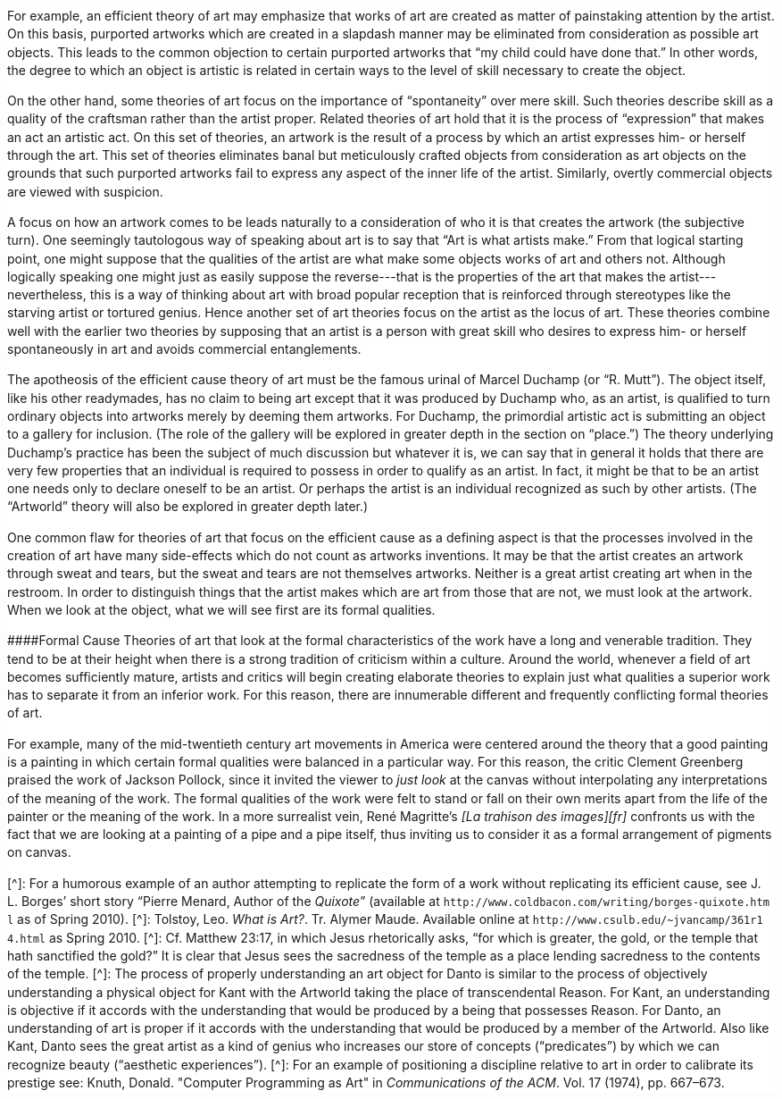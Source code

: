 For example, an efficient theory of art may emphasize that works of art are created as matter of painstaking attention by the artist. On this basis, purported artworks which are created in a slapdash manner may be eliminated from consideration as possible art objects. This leads to the common objection to certain purported artworks that “my child could have done that.” In other words, the degree to which an object is artistic is related in certain ways to the level of skill necessary to create the object.

On the other hand, some theories of art focus on the importance of “spontaneity” over mere skill. Such theories describe skill as a quality of the craftsman rather than the artist proper. Related theories of art hold that it is the process of “expression” that makes an act an artistic act. On this set of theories, an artwork is the result of a process by which an artist expresses him- or herself through the art. This set of theories eliminates banal but meticulously crafted objects from consideration as art objects on the grounds that such purported artworks fail to express any aspect of the inner life of the artist. Similarly, overtly commercial objects are viewed with suspicion.

A focus on how an artwork comes to be leads naturally to a consideration of who it is that creates the artwork (the subjective turn). One seemingly tautologous way of speaking about art is to say that “Art is what artists make.” From that logical starting point, one might suppose that the qualities of the artist are what make some objects works of art and others not. Although logically speaking one might just as easily suppose the reverse---that is the properties of the art that makes the artist---nevertheless, this is a way of thinking about art with broad popular reception that is reinforced through stereotypes like the starving artist or tortured genius. Hence another set of art theories focus on the artist as the locus of art. These theories combine well with the earlier two theories by supposing that an artist is a person with great skill who desires to express him- or herself spontaneously in art and avoids commercial entanglements.

The apotheosis of the efficient cause theory of art must be the famous urinal of Marcel Duchamp (or “R. Mutt”). The object itself, like his other readymades, has no claim to being art except that it was produced by Duchamp who, as an artist, is qualified to turn ordinary objects into artworks merely by deeming them artworks. For Duchamp, the primordial artistic act is submitting an object to a gallery for inclusion. (The role of the gallery will be explored in greater depth in the section on “place.”) The theory underlying Duchamp’s practice has been the subject of much discussion but whatever it is, we can say that in general it holds that there are very few properties that an individual is required to possess in order to qualify as an artist. In fact, it might be that to be an artist one needs only to declare oneself to be an artist. Or perhaps the artist is an individual recognized as such by other artists. (The “Artworld” theory will also be explored in greater depth later.)

One common flaw for theories of art that focus on the efficient cause as a defining aspect is that the processes involved in the creation of art have many side-effects which do not count as artworks inventions. It may be that the artist creates an artwork through sweat and tears, but the sweat and tears are not themselves artworks. Neither is a great artist creating art when in the restroom. In order to distinguish things that the artist makes which are art from those that are not, we must look at the artwork. When we look at the object, what we will see first are its formal qualities.

####Formal Cause
Theories of art that look at the formal characteristics of the work have a long and venerable tradition. They tend to be at their height when there is a strong tradition of criticism within a culture. Around the world, whenever a field of art becomes sufficiently mature, artists and critics will begin creating elaborate theories to explain just what qualities a superior work has to separate it from an inferior work. For this reason, there are innumerable different and frequently conflicting formal theories of art.

For example, many of the mid-twentieth century art movements in America were centered around the theory that a good painting is a painting in which certain formal qualities were balanced in a particular way. For this reason, the critic Clement Greenberg praised the work of Jackson Pollock, since it invited the viewer to *just look* at the canvas without interpolating any interpretations of the meaning of the work. The formal qualities of the work were felt to stand or fall on their own merits apart from the life of the painter or the meaning of the work. In a more surrealist vein, René Magritte’s *[La trahison des images][fr]* confronts us with the fact that we are looking at a painting of a pipe and a pipe itself, thus inviting us to consider it as a formal arrangement of pigments on canvas. 


[^]: For a humorous example of an author attempting to replicate the form of a work without replicating its efficient cause, see J. L. Borges’ short story “Pierre Menard, Author of the _Quixote_” (available at `http://www.coldbacon.com/writing/borges-quixote.html` as of Spring 2010).
[^]: Tolstoy, Leo. _What is Art?_. Tr. Alymer Maude. Available online at `http://www.csulb.edu/~jvancamp/361r14.html` as Spring 2010.
[^]: Cf. Matthew 23:17, in which Jesus rhetorically asks, “for which is greater, the gold, or the temple that hath sanctified the gold?” It is clear that Jesus sees the sacredness of the temple as a place lending sacredness to the contents of the temple.
[^]: The process of properly understanding an art object for Danto is similar to the process of objectively understanding a physical object for Kant with the Artworld taking the place of transcendental Reason. For Kant, an understanding is objective if it accords with the understanding that would be produced by a being that possesses Reason. For Danto, an understanding of art is proper if it accords with the understanding that would be produced by a member of the Artworld. Also like Kant, Danto sees the great artist as a kind of genius who increases our store of concepts (“predicates”) by which we can recognize beauty (“aesthetic experiences”). 
[^]: For an example of positioning a discipline relative to art in order to calibrate its prestige see: Knuth, Donald. "Computer Programming as Art" in _Communications of the ACM_. Vol. 17 (1974), pp. 667–673.